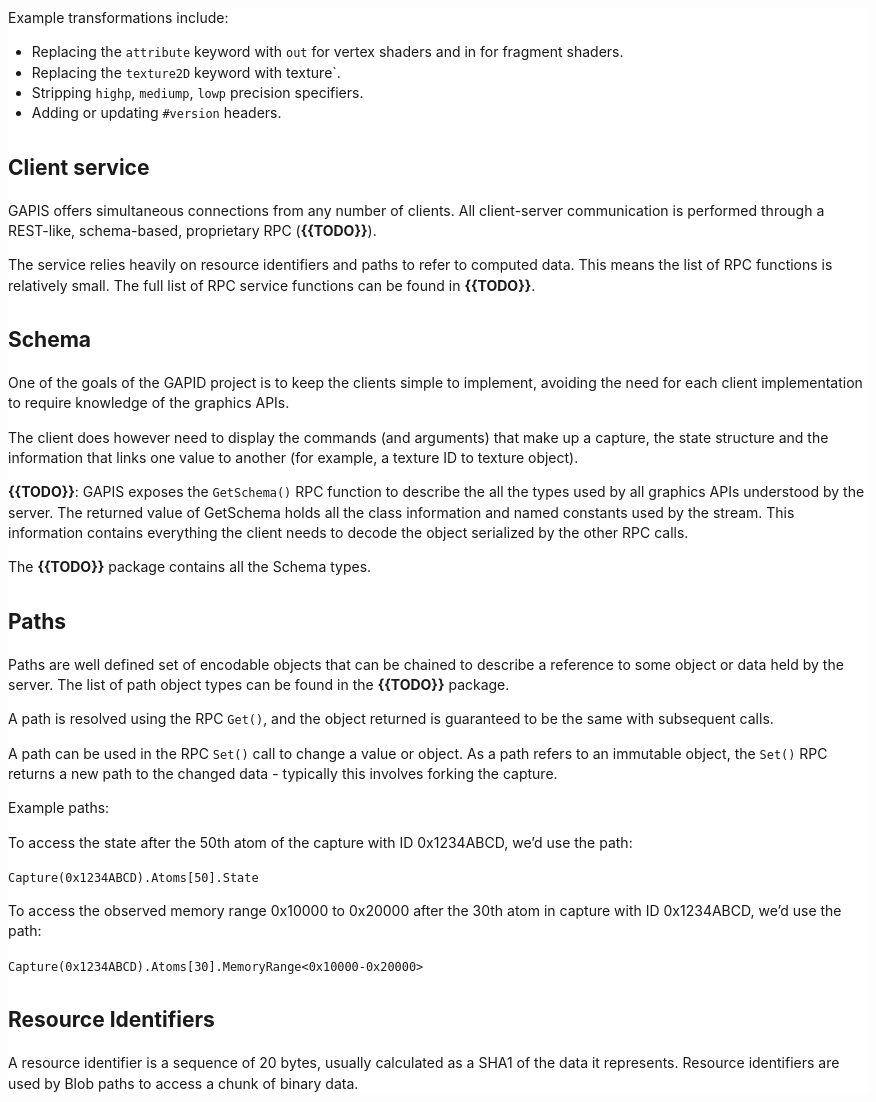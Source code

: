 Example transformations include:

* Replacing the `attribute` keyword with `out` for vertex shaders and in for fragment shaders.
* Replacing the `texture2D` keyword with texture`.
* Stripping `highp`, `mediump`, `lowp` precision specifiers.
* Adding or updating `#version` headers.

## Client service

GAPIS offers simultaneous connections from any number of clients. All client-server communication is performed through a REST-like, schema-based, proprietary RPC (**{{TODO}}**).

The service relies heavily on resource identifiers and paths to refer to computed data. This means the list of RPC functions is relatively small. The full list of RPC service functions can be found in **{{TODO}}**.


## Schema

One of the goals of the GAPID project is to keep the clients simple to implement, avoiding the need for each client implementation to require knowledge of the graphics APIs.

The client does however need to display the commands (and arguments) that make up a capture, the state structure and the information that links one value to another (for example, a texture ID to texture object).

**{{TODO}}**: GAPIS exposes the `GetSchema()` RPC function to describe the all the types used by all graphics APIs understood by the server. The returned value of GetSchema holds all the class information and named constants used by the stream. This information contains everything the client needs to decode the object serialized by the other RPC calls.

The **{{TODO}}** package contains all the Schema types.


## Paths

Paths are well defined set of encodable objects that can be chained to describe a reference to some object or data held by the server. The list of path object types can be found in the **{{TODO}}** package.

A path is resolved using the RPC `Get()`, and the object returned is guaranteed to be the same with subsequent calls.

A path can be used in the RPC `Set()` call to change a value or object. As a path refers to an immutable object, the `Set()` RPC returns a new path to the changed data - typically this involves forking the capture.

Example paths:

To access the state after the 50th atom of the capture with ID 0x1234ABCD, we’d use the path:

`Capture(0x1234ABCD).Atoms[50].State`

To access the observed memory range 0x10000 to 0x20000 after the 30th atom in capture with ID 0x1234ABCD, we’d use the path:

`Capture(0x1234ABCD).Atoms[30].MemoryRange<0x10000-0x20000>`


## Resource Identifiers

A resource identifier is a sequence of 20 bytes, usually calculated as a SHA1 of the data it represents. Resource identifiers are used by Blob paths to access a chunk of binary data.